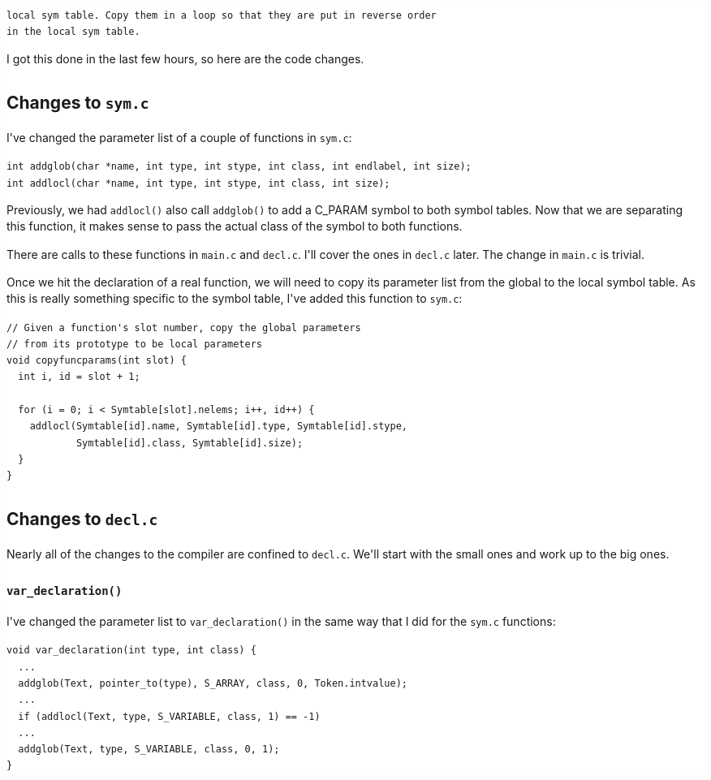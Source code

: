 ```
local sym table. Copy them in a loop so that they are put in reverse order
in the local sym table.
```

I got this done in the last few hours, so here are the code changes.

## Changes to `sym.c`

I've changed the parameter list of a couple of functions in `sym.c`:

```
int addglob(char *name, int type, int stype, int class, int endlabel, int size);
int addlocl(char *name, int type, int stype, int class, int size);
```

Previously, we had `addlocl()` also call `addglob()` to add a C_PARAM
symbol to both symbol tables. Now that we are separating this function,
it makes sense to pass the actual class of the symbol to both functions.

There are calls to these functions in `main.c` and `decl.c`. I'll cover
the ones in `decl.c` later. The change in `main.c` is trivial.

Once we hit the declaration of a real function, we will need to copy
its parameter list from the global to the local symbol table. As this is
really something specific to the symbol table, I've added this function to
`sym.c`:

```
// Given a function's slot number, copy the global parameters
// from its prototype to be local parameters
void copyfuncparams(int slot) {
  int i, id = slot + 1;

  for (i = 0; i < Symtable[slot].nelems; i++, id++) {
    addlocl(Symtable[id].name, Symtable[id].type, Symtable[id].stype,
            Symtable[id].class, Symtable[id].size);
  }
}
```

## Changes to `decl.c`

Nearly all of the changes to the compiler are confined to `decl.c`. We'll
start with the small ones and work up to the big ones.

### `var_declaration()`

I've changed the parameter list to `var_declaration()` in the same way
that I did for the `sym.c` functions:

```
void var_declaration(int type, int class) {
  ...
  addglob(Text, pointer_to(type), S_ARRAY, class, 0, Token.intvalue);
  ...
  if (addlocl(Text, type, S_VARIABLE, class, 1) == -1)
  ...
  addglob(Text, type, S_VARIABLE, class, 0, 1);
}
```
